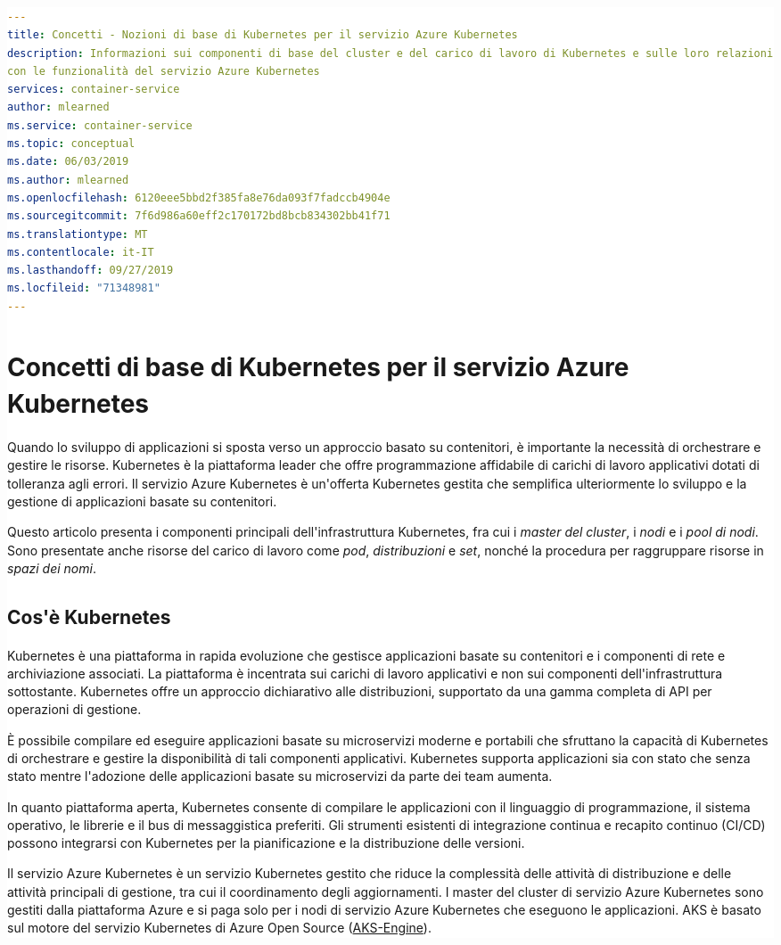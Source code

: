 ```yaml
---
title: Concetti - Nozioni di base di Kubernetes per il servizio Azure Kubernetes
description: Informazioni sui componenti di base del cluster e del carico di lavoro di Kubernetes e sulle loro relazioni con le funzionalità del servizio Azure Kubernetes
services: container-service
author: mlearned
ms.service: container-service
ms.topic: conceptual
ms.date: 06/03/2019
ms.author: mlearned
ms.openlocfilehash: 6120eee5bbd2f385fa8e76da093f7fadccb4904e
ms.sourcegitcommit: 7f6d986a60eff2c170172bd8bcb834302bb41f71
ms.translationtype: MT
ms.contentlocale: it-IT
ms.lasthandoff: 09/27/2019
ms.locfileid: "71348981"
---
```

# <a name="kubernetes-core-concepts-for-azure-kubernetes-service-aks"></a>Concetti di base di Kubernetes per il servizio Azure Kubernetes

Quando lo sviluppo di applicazioni si sposta verso un approccio basato su contenitori, è importante la necessità di orchestrare e gestire le risorse. Kubernetes è la piattaforma leader che offre programmazione affidabile di carichi di lavoro applicativi dotati di tolleranza agli errori. Il servizio Azure Kubernetes è un'offerta Kubernetes gestita che semplifica ulteriormente lo sviluppo e la gestione di applicazioni basate su contenitori.

Questo articolo presenta i componenti principali dell'infrastruttura Kubernetes, fra cui i *master del cluster*, i *nodi* e i *pool di nodi*. Sono presentate anche risorse del carico di lavoro come *pod*, *distribuzioni* e *set*, nonché la procedura per raggruppare risorse in *spazi dei nomi*.

## <a name="what-is-kubernetes"></a>Cos'è Kubernetes

Kubernetes è una piattaforma in rapida evoluzione che gestisce applicazioni basate su contenitori e i componenti di rete e archiviazione associati. La piattaforma è incentrata sui carichi di lavoro applicativi e non sui componenti dell'infrastruttura sottostante. Kubernetes offre un approccio dichiarativo alle distribuzioni, supportato da una gamma completa di API per operazioni di gestione.

È possibile compilare ed eseguire applicazioni basate su microservizi moderne e portabili che sfruttano la capacità di Kubernetes di orchestrare e gestire la disponibilità di tali componenti applicativi. Kubernetes supporta applicazioni sia con stato che senza stato mentre l'adozione delle applicazioni basate su microservizi da parte dei team aumenta.

In quanto piattaforma aperta, Kubernetes consente di compilare le applicazioni con il linguaggio di programmazione, il sistema operativo, le librerie e il bus di messaggistica preferiti. Gli strumenti esistenti di integrazione continua e recapito continuo (CI/CD) possono integrarsi con Kubernetes per la pianificazione e la distribuzione delle versioni.

Il servizio Azure Kubernetes è un servizio Kubernetes gestito che riduce la complessità delle attività di distribuzione e delle attività principali di gestione, tra cui il coordinamento degli aggiornamenti. I master del cluster di servizio Azure Kubernetes sono gestiti dalla piattaforma Azure e si paga solo per i nodi di servizio Azure Kubernetes che eseguono le applicazioni. AKS è basato sul motore del servizio Kubernetes di Azure Open Source ([AKS-Engine][aks-engine]).


[aks-engine]: https://github.com/Azure/aks-engine
[kubernetes-pods]: https://kubernetes.io/docs/concepts/workloads/pods/pod-overview/
[kubernetes-pod-lifecycle]: https://kubernetes.io/docs/concepts/workloads/pods/pod-lifecycle/
[kubernetes-deployments]: https://kubernetes.io/docs/concepts/workloads/controllers/deployment/
[kubernetes-statefulsets]: https://kubernetes.io/docs/concepts/workloads/controllers/statefulset/
[kubernetes-daemonset]: https://kubernetes.io/docs/concepts/workloads/controllers/daemonset/
[kubernetes-namespaces]: https://kubernetes.io/docs/concepts/overview/working-with-objects/namespaces/
[helm]: https://helm.sh/
[azure-cloud-shell]: https://shell.azure.com
[aks-concepts-identity]: concepts-identity.md
[aks-concepts-security]: concepts-security.md
[aks-concepts-scale]: concepts-scale.md
[aks-concepts-storage]: concepts-storage.md
[aks-concepts-network]: concepts-network.md
[acr-helm]: ../container-registry/container-registry-helm-repos.md
[aks-helm]: kubernetes-helm.md
[operator-best-practices-cluster-security]: operator-best-practices-cluster-security.md
[operator-best-practices-scheduler]: operator-best-practices-scheduler.md
[use-multiple-node-pools]: use-multiple-node-pools.md
[operator-best-practices-advanced-scheduler]: operator-best-practices-advanced-scheduler.md
[reservation-discounts]: ../billing/billing-save-compute-costs-reservations.md